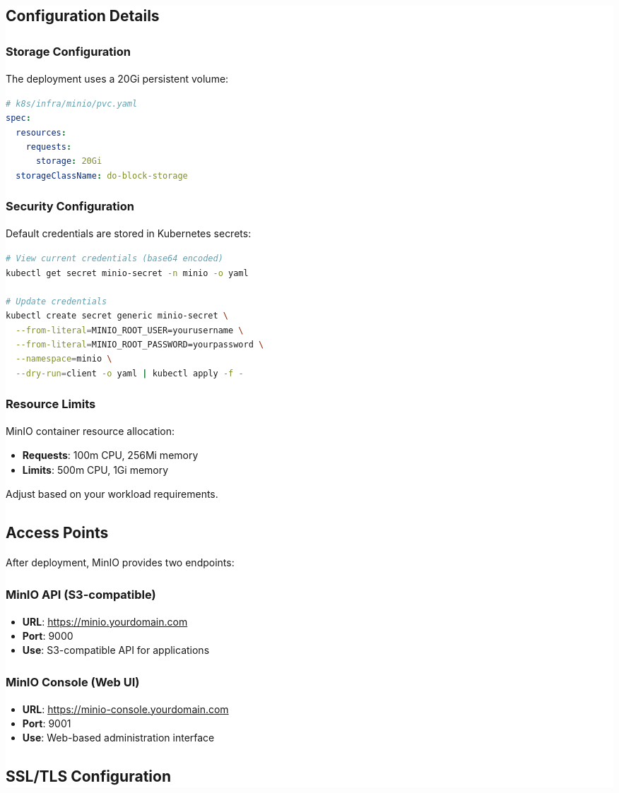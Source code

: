 ## Configuration Details

### Storage Configuration

The deployment uses a 20Gi persistent volume:
```yaml
# k8s/infra/minio/pvc.yaml
spec:
  resources:
    requests:
      storage: 20Gi
  storageClassName: do-block-storage
```

### Security Configuration

Default credentials are stored in Kubernetes secrets:
```bash
# View current credentials (base64 encoded)
kubectl get secret minio-secret -n minio -o yaml

# Update credentials
kubectl create secret generic minio-secret \
  --from-literal=MINIO_ROOT_USER=yourusername \
  --from-literal=MINIO_ROOT_PASSWORD=yourpassword \
  --namespace=minio \
  --dry-run=client -o yaml | kubectl apply -f -
```

### Resource Limits

MinIO container resource allocation:
- **Requests**: 100m CPU, 256Mi memory
- **Limits**: 500m CPU, 1Gi memory

Adjust based on your workload requirements.

## Access Points

After deployment, MinIO provides two endpoints:

### MinIO API (S3-compatible)
- **URL**: https://minio.yourdomain.com
- **Port**: 9000
- **Use**: S3-compatible API for applications

### MinIO Console (Web UI)
- **URL**: https://minio-console.yourdomain.com  
- **Port**: 9001
- **Use**: Web-based administration interface

## SSL/TLS Configuration
